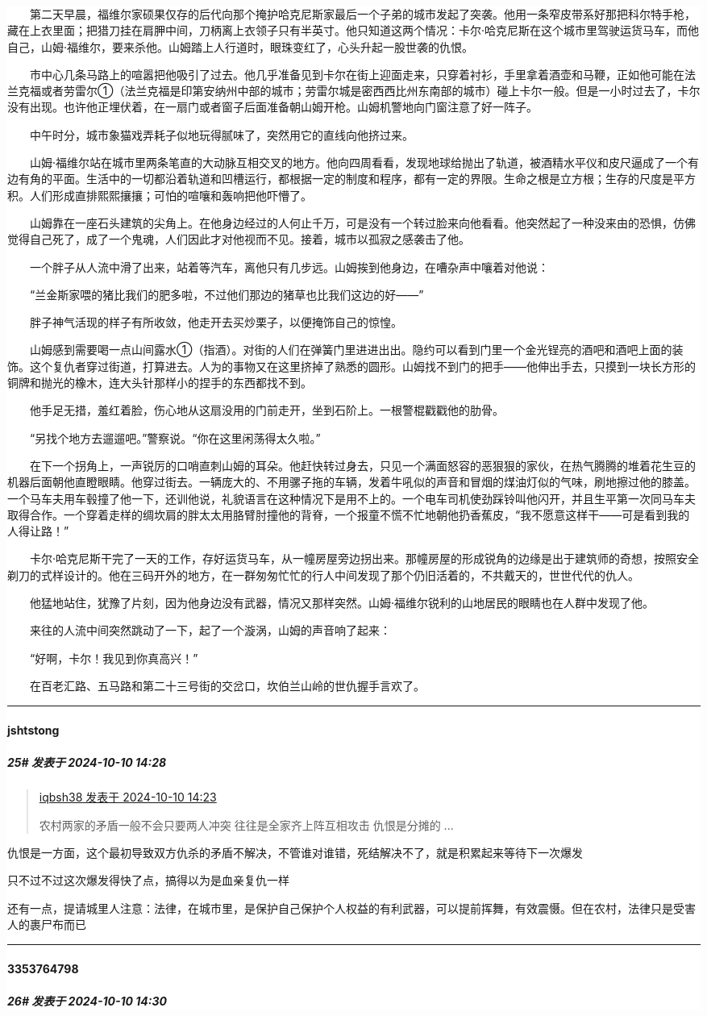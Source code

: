 　　第二天早晨，福维尔家硕果仅存的后代向那个掩护哈克尼斯家最后一个子弟的城市发起了突袭。他用一条窄皮带系好那把科尔特手枪，藏在上衣里面；把猎刀挂在肩胛中间，刀柄离上衣领子只有半英寸。他只知道这两个情况：卡尔·哈克尼斯在这个城市里驾驶运货马车，而他自己，山姆·福维尔，要来杀他。山姆踏上人行道时，眼珠变红了，心头升起一股世袭的仇恨。

　　市中心几条马路上的喧嚣把他吸引了过去。他几乎准备见到卡尔在街上迎面走来，只穿着衬衫，手里拿着酒壶和马鞭，正如他可能在法兰克福或者劳雷尔①（法兰克福是印第安纳州中部的城市；劳雷尔城是密西西比州东南部的城市）碰上卡尔一般。但是一小时过去了，卡尔没有出现。也许他正埋伏着，在一扇门或者窗子后面准备朝山姆开枪。山姆机警地向门窗注意了好一阵子。

　　中午时分，城市象猫戏弄耗子似地玩得腻味了，突然用它的直线向他挤过来。

　　山姆·福维尔站在城市里两条笔直的大动脉互相交叉的地方。他向四周看看，发现地球给抛出了轨道，被酒精水平仪和皮尺逼成了一个有边有角的平面。生活中的一切都沿着轨道和凹槽运行，都根据一定的制度和程序，都有一定的界限。生命之根是立方根；生存的尺度是平方积。人们形成直排熙熙攘攘；可怕的喧嚷和轰响把他吓懵了。

　　山姆靠在一座石头建筑的尖角上。在他身边经过的人何止千万，可是没有一个转过脸来向他看看。他突然起了一种没来由的恐惧，仿佛觉得自己死了，成了一个鬼魂，人们因此才对他视而不见。接着，城市以孤寂之感袭击了他。

　　一个胖子从人流中滑了出来，站着等汽车，离他只有几步远。山姆挨到他身边，在嘈杂声中嚷着对他说：

　　“兰金斯家喂的猪比我们的肥多啦，不过他们那边的猪草也比我们这边的好——”

　　胖子神气活现的样子有所收敛，他走开去买炒栗子，以便掩饰自己的惊惶。

　　山姆感到需要喝一点山间露水①（指酒）。对街的人们在弹簧门里进进出出。隐约可以看到门里一个金光锃亮的酒吧和酒吧上面的装饰。这个复仇者穿过街道，打算进去。人为的事物又在这里挤掉了熟悉的圆形。山姆找不到门的把手——他伸出手去，只摸到一块长方形的铜牌和抛光的橡木，连大头针那样小的捏手的东西都找不到。

　　他手足无措，羞红着脸，伤心地从这扇没用的门前走开，坐到石阶上。一根警棍戳戳他的肋骨。

　　“另找个地方去遛遛吧。”警察说。“你在这里闲荡得太久啦。”

　　在下一个拐角上，一声锐厉的口哨直刺山姆的耳朵。他赶快转过身去，只见一个满面怒容的恶狠狠的家伙，在热气腾腾的堆着花生豆的机器后面朝他直瞪眼睛。他穿过街去。一辆庞大的、不用骡子拖的车辆，发着牛吼似的声音和冒烟的煤油灯似的气味，刷地擦过他的膝盖。一个马车夫用车毂撞了他一下，还训他说，礼貌语言在这种情况下是用不上的。一个电车司机使劲踩铃叫他闪开，并且生平第一次同马车夫取得合作。一个穿着走样的绸坎肩的胖太太用胳臂肘撞他的背脊，一个报童不慌不忙地朝他扔香蕉皮，“我不愿意这样干——可是看到我的人得让路！”

　　卡尔·哈克尼斯干完了一天的工作，存好运货马车，从一幢房屋旁边拐出来。那幢房屋的形成锐角的边缘是出于建筑师的奇想，按照安全剃刀的式样设计的。他在三码开外的地方，在一群匆匆忙忙的行人中间发现了那个仍旧活着的，不共戴天的，世世代代的仇人。

　　他猛地站住，犹豫了片刻，因为他身边没有武器，情况又那样突然。山姆·福维尔锐利的山地居民的眼睛也在人群中发现了他。

　　来往的人流中间突然跳动了一下，起了一个漩涡，山姆的声音响了起来：

　　“好啊，卡尔！我见到你真高兴！”

　　在百老汇路、五马路和第二十三号街的交岔口，坎伯兰山岭的世仇握手言欢了。

*****

####  jshtstong  
##### 25#       发表于 2024-10-10 14:28

<blockquote><a href="httphttps://bbs.saraba1st.com/2b/forum.php?mod=redirect&amp;goto=findpost&amp;pid=66416336&amp;ptid=2202600" target="_blank">iqbsh38 发表于 2024-10-10 14:23</a>

农村两家的矛盾一般不会只要两人冲突 往往是全家齐上阵互相攻击 仇恨是分摊的 ...</blockquote>
仇恨是一方面，这个最初导致双方仇杀的矛盾不解决，不管谁对谁错，死结解决不了，就是积累起来等待下一次爆发

只不过不过这次爆发得快了点，搞得以为是血亲复仇一样

还有一点，提请城里人注意：法律，在城市里，是保护自己保护个人权益的有利武器，可以提前挥舞，有效震慑。但在农村，法律只是受害人的裹尸布而已

*****

####  3353764798  
##### 26#       发表于 2024-10-10 14:30
